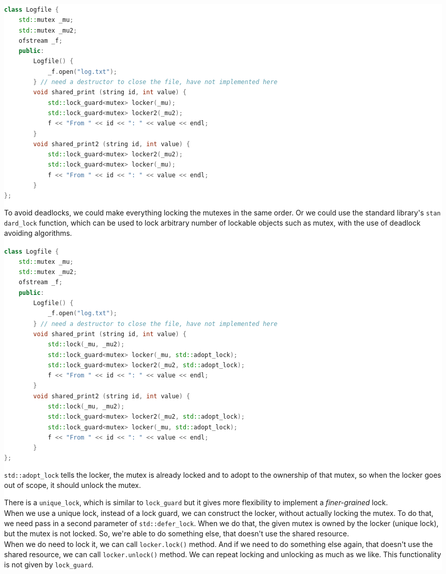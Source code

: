 ```cpp
class Logfile {
	std::mutex _mu;
	std::mutex _mu2;
	ofstream _f;
	public:
		Logfile() {
			_f.open("log.txt");
		} // need a destructor to close the file, have not implemented here
		void shared_print (string id, int value) {
			std::lock_guard<mutex> locker(_mu);
			std::lock_guard<mutex> locker2(_mu2);
			f << "From " << id << ": " << value << endl;
		}
		void shared_print2 (string id, int value) {
			std::lock_guard<mutex> locker2(_mu2);
			std::lock_guard<mutex> locker(_mu);
			f << "From " << id << ": " << value << endl;
		} 
};
```

To avoid deadlocks, we could make everything locking the mutexes in the same order. Or we could use the standard library's `standard_lock` function, which can be used to lock arbitrary number of lockable objects such as mutex, with the use of deadlock avoiding algorithms. 

```cpp
class Logfile {
	std::mutex _mu;
	std::mutex _mu2;
	ofstream _f;
	public:
		Logfile() {
			_f.open("log.txt");
		} // need a destructor to close the file, have not implemented here
		void shared_print (string id, int value) {
			std::lock(_mu, _mu2);
			std::lock_guard<mutex> locker(_mu, std::adopt_lock);
			std::lock_guard<mutex> locker2(_mu2, std::adopt_lock);
			f << "From " << id << ": " << value << endl;
		}
		void shared_print2 (string id, int value) {
			std::lock(_mu, _mu2);
			std::lock_guard<mutex> locker2(_mu2, std::adopt_lock);
			std::lock_guard<mutex> locker(_mu, std::adopt_lock);
			f << "From " << id << ": " << value << endl;
		} 
};
```

`std::adopt_lock` tells the locker, the mutex is already locked and to adopt to the ownership of that mutex, so when the locker goes out of scope, it should unlock the mutex.  

There is a `unique_lock`, which is similar to `lock_guard` but it gives more flexibility to implement a *finer-grained* lock.  
When we use a unique lock, instead of a lock guard, we can construct the locker, without actually locking the mutex. To do that, we need pass in a second parameter of `std::defer_lock`. When we do that, the given mutex is owned by the locker (unique lock), but the mutex is not locked. So, we're able to do something else, that doesn't use the shared resource.  
When we do need to lock it, we can call `locker.lock()` method. And if we need to do something else again, that doesn't use the shared resource, we can call `locker.unlock()` method. We can repeat locking and unlocking as much as we like. This functionality is not given by `lock_guard`. 

